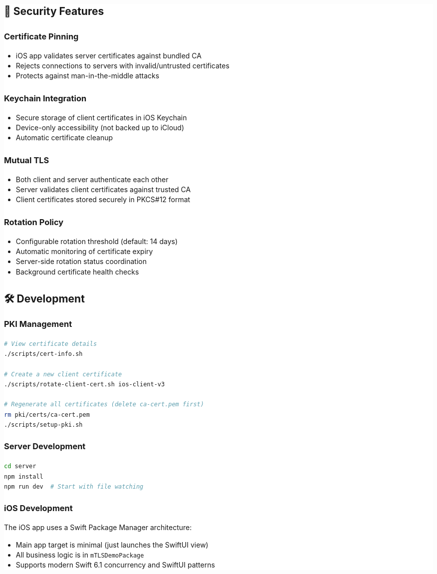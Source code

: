 ## 🔐 Security Features

### Certificate Pinning
- iOS app validates server certificates against bundled CA
- Rejects connections to servers with invalid/untrusted certificates
- Protects against man-in-the-middle attacks

### Keychain Integration
- Secure storage of client certificates in iOS Keychain
- Device-only accessibility (not backed up to iCloud)
- Automatic certificate cleanup

### Mutual TLS
- Both client and server authenticate each other
- Server validates client certificates against trusted CA
- Client certificates stored securely in PKCS#12 format

### Rotation Policy
- Configurable rotation threshold (default: 14 days)
- Automatic monitoring of certificate expiry
- Server-side rotation status coordination
- Background certificate health checks

## 🛠️ Development

### PKI Management

```bash
# View certificate details
./scripts/cert-info.sh

# Create a new client certificate
./scripts/rotate-client-cert.sh ios-client-v3

# Regenerate all certificates (delete ca-cert.pem first)
rm pki/certs/ca-cert.pem
./scripts/setup-pki.sh
```

### Server Development

```bash
cd server
npm install
npm run dev  # Start with file watching
```

### iOS Development

The iOS app uses a Swift Package Manager architecture:
- Main app target is minimal (just launches the SwiftUI view)
- All business logic is in `mTLSDemoPackage`
- Supports modern Swift 6.1 concurrency and SwiftUI patterns
